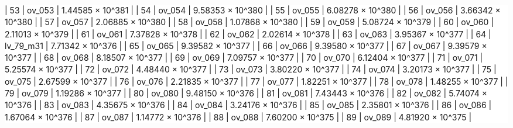 | 53 | ov_053 | 1.44585 × 10^381 |
| 54 | ov_054 | 9.58353 × 10^380 |
| 55 | ov_055 | 6.08278 × 10^380 |
| 56 | ov_056 | 3.66342 × 10^380 |
| 57 | ov_057 | 2.06885 × 10^380 |
| 58 | ov_058 | 1.07868 × 10^380 |
| 59 | ov_059 | 5.08724 × 10^379 |
| 60 | ov_060 | 2.11013 × 10^379 |
| 61 | ov_061 | 7.37828 × 10^378 |
| 62 | ov_062 | 2.02614 × 10^378 |
| 63 | ov_063 | 3.95367 × 10^377 |
| 64 | lv_79_m31 | 7.71342 × 10^376 |
| 65 | ov_065 | 9.39582 × 10^377 |
| 66 | ov_066 | 9.39580 × 10^377 |
| 67 | ov_067 | 9.39579 × 10^377 |
| 68 | ov_068 | 8.18507 × 10^377 |
| 69 | ov_069 | 7.09757 × 10^377 |
| 70 | ov_070 | 6.12404 × 10^377 |
| 71 | ov_071 | 5.25574 × 10^377 |
| 72 | ov_072 | 4.48440 × 10^377 |
| 73 | ov_073 | 3.80220 × 10^377 |
| 74 | ov_074 | 3.20173 × 10^377 |
| 75 | ov_075 | 2.67599 × 10^377 |
| 76 | ov_076 | 2.21835 × 10^377 |
| 77 | ov_077 | 1.82251 × 10^377 |
| 78 | ov_078 | 1.48255 × 10^377 |
| 79 | ov_079 | 1.19286 × 10^377 |
| 80 | ov_080 | 9.48150 × 10^376 |
| 81 | ov_081 | 7.43443 × 10^376 |
| 82 | ov_082 | 5.74074 × 10^376 |
| 83 | ov_083 | 4.35675 × 10^376 |
| 84 | ov_084 | 3.24176 × 10^376 |
| 85 | ov_085 | 2.35801 × 10^376 |
| 86 | ov_086 | 1.67064 × 10^376 |
| 87 | ov_087 | 1.14772 × 10^376 |
| 88 | ov_088 | 7.60200 × 10^375 |
| 89 | ov_089 | 4.81920 × 10^375 |